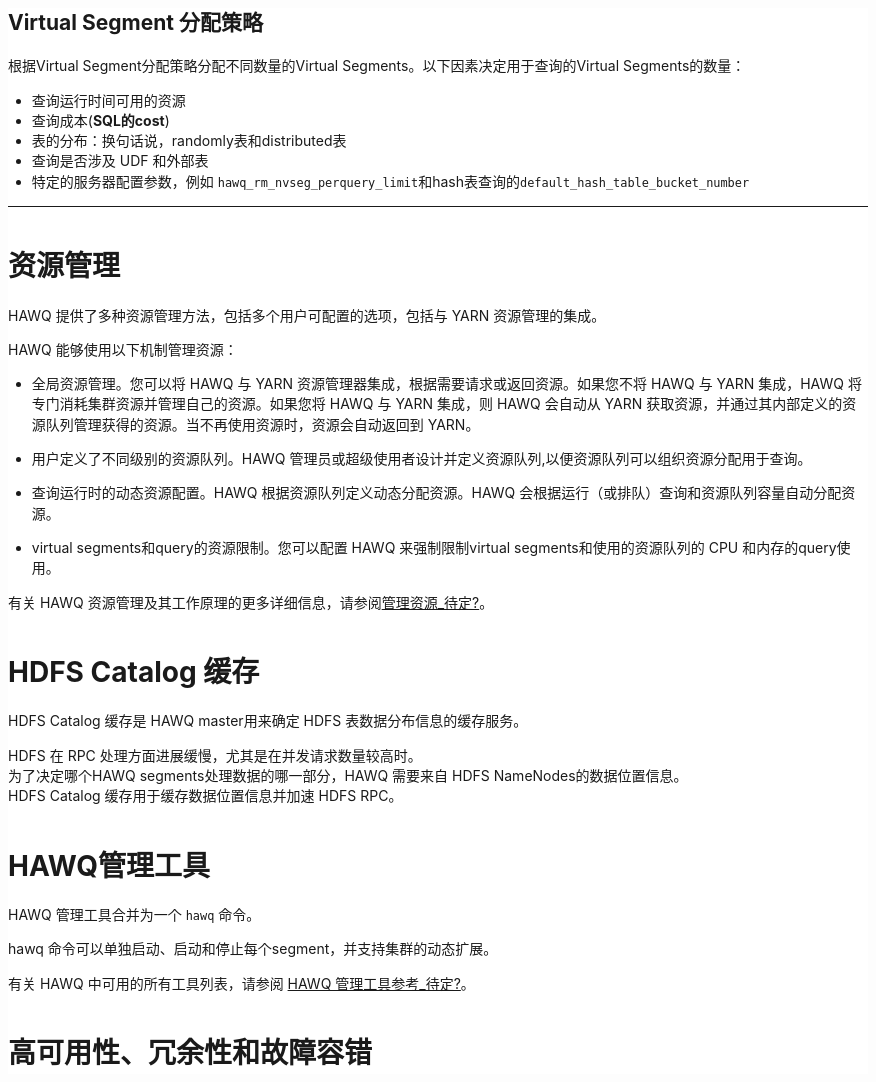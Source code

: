 
## Virtual Segment 分配策略

根据Virtual Segment分配策略分配不同数量的Virtual Segments。以下因素决定用于查询的Virtual Segments的数量：

- 查询运行时间可用的资源
- 查询成本(**SQL的cost**)
- 表的分布：换句话说，randomly表和distributed表
- 查询是否涉及 UDF 和外部表
- 特定的服务器配置参数，例如 `hawq_rm_nvseg_perquery_limit`和hash表查询的`default_hash_table_bucket_number`



-----

# 资源管理

HAWQ 提供了多种资源管理方法，包括多个用户可配置的选项，包括与 YARN 资源管理的集成。

HAWQ 能够使用以下机制管理资源：

- 全局资源管理。您可以将 HAWQ 与 YARN 资源管理器集成，根据需要请求或返回资源。如果您不将 HAWQ 与 YARN 集成，HAWQ 将专门消耗集群资源并管理自己的资源。如果您将 HAWQ 与 YARN 集成，则 HAWQ 会自动从 YARN 获取资源，并通过其内部定义的资源队列管理获得的资源。当不再使用资源时，资源会自动返回到 YARN。

- 用户定义了不同级别的资源队列。HAWQ 管理员或超级使用者设计并定义资源队列,以便资源队列可以组织资源分配用于查询。
- 查询运行时的动态资源配置。HAWQ 根据资源队列定义动态分配资源。HAWQ 会根据运行（或排队）查询和资源队列容量自动分配资源。
- virtual segments和query的资源限制。您可以配置 HAWQ 来强制限制virtual segments和使用的资源队列的 CPU 和内存的query使用。

有关 HAWQ 资源管理及其工作原理的更多详细信息，请参阅[管理资源_待定?](http://hawq.apache.org/docs/userguide/2.3.0.0-incubating/resourcemgmt/HAWQResourceManagement.html)。



# HDFS Catalog 缓存

HDFS Catalog 缓存是 HAWQ master用来确定 HDFS 表数据分布信息的缓存服务。



HDFS 在 RPC 处理方面进展缓慢，尤其是在并发请求数量较高时。<br />为了决定哪个HAWQ segments处理数据的哪一部分，HAWQ 需要来自 HDFS NameNodes的数据位置信息。<br />HDFS Catalog 缓存用于缓存数据位置信息并加速 HDFS RPC。



# HAWQ管理工具

HAWQ 管理工具合并为一个 `hawq` 命令。

hawq 命令可以单独启动、启动和停止每个segment，并支持集群的动态扩展。

有关 HAWQ 中可用的所有工具列表，请参阅 [HAWQ 管理工具参考_待定?](http://hawq.apache.org/docs/userguide/2.3.0.0-incubating/reference/cli/management_tools.html)。



# 高可用性、冗余性和故障容错
